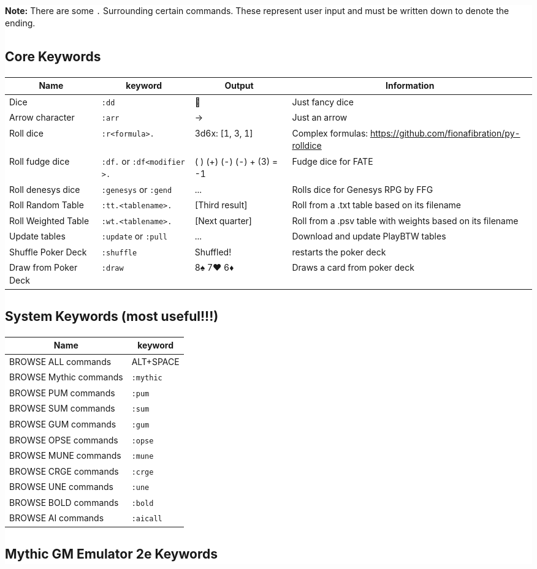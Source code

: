 **Note:** There are some `.` Surrounding certain commands. These represent user input and must be written down to denote the ending.

## Core Keywords

| Name                 | keyword                    | Output                     | Information                                                     |
|----------------------|----------------------------|----------------------------|-----------------------------------------------------------------|
| Dice                 | `:dd`                      | 🎲                         | Just fancy dice                                                 |
| Arrow character      | `:arr`                     | →                          | Just an arrow                                                   |
| Roll dice            | `:r<formula>.`             | 3d6x: [1, 3, 1]            | Complex formulas: https://github.com/fionafibration/py-rolldice |
| Roll fudge dice      | `:df.` or `:df<modifier>.` | ( ) (+) (-) (-) + (3) = -1 | Fudge dice for FATE                                             |
| Roll denesys dice    | `:genesys` or `:gend`      | ...                        | Rolls dice for Genesys RPG by FFG                               |
| Roll Random Table    | `:tt.<tablename>.`         | [Third result]             | Roll from a .txt table based on its filename                    |
| Roll Weighted Table  | `:wt.<tablename>.`         | [Next quarter]             | Roll from a .psv table with weights based on its filename       |
| Update tables        | `:update` or `:pull`       | ...                        | Download and update PlayBTW tables                              |
| Shuffle Poker Deck   | `:shuffle`                 | Shuffled!                  | restarts the poker deck                                         |
| Draw from Poker Deck | `:draw`                    | 8♠ 7♥ 6♦                   | Draws a card from poker deck                                    |

## System Keywords (most useful!!!)

| Name                   | keyword   |
|------------------------|-----------|
| BROWSE ALL commands    | ALT+SPACE |
| BROWSE Mythic commands | `:mythic` |
| BROWSE PUM commands    | `:pum`    |
| BROWSE SUM commands    | `:sum`    |
| BROWSE GUM commands    | `:gum`    |
| BROWSE OPSE commands   | `:opse`   |
| BROWSE MUNE commands   | `:mune`   |
| BROWSE CRGE commands   | `:crge`   |
| BROWSE UNE commands    | `:une`    |
| BROWSE BOLD commands   | `:bold`   |
| BROWSE AI commands     | `:aicall` |


## Mythic GM Emulator 2e Keywords
